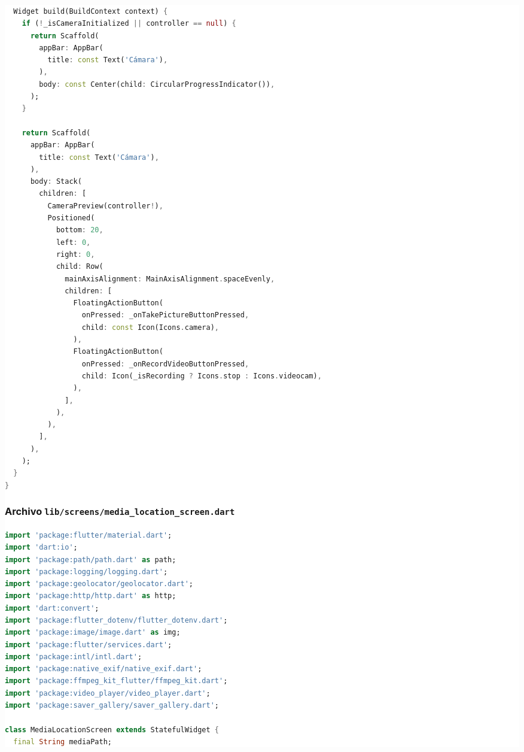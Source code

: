 ```dart
  Widget build(BuildContext context) {
    if (!_isCameraInitialized || controller == null) {
      return Scaffold(
        appBar: AppBar(
          title: const Text('Cámara'),
        ),
        body: const Center(child: CircularProgressIndicator()),
      );
    }

    return Scaffold(
      appBar: AppBar(
        title: const Text('Cámara'),
      ),
      body: Stack(
        children: [
          CameraPreview(controller!),
          Positioned(
            bottom: 20,
            left: 0,
            right: 0,
            child: Row(
              mainAxisAlignment: MainAxisAlignment.spaceEvenly,
              children: [
                FloatingActionButton(
                  onPressed: _onTakePictureButtonPressed,
                  child: const Icon(Icons.camera),
                ),
                FloatingActionButton(
                  onPressed: _onRecordVideoButtonPressed,
                  child: Icon(_isRecording ? Icons.stop : Icons.videocam),
                ),
              ],
            ),
          ),
        ],
      ),
    );
  }
}
```

### Archivo `lib/screens/media_location_screen.dart`

```dart
import 'package:flutter/material.dart';
import 'dart:io';
import 'package:path/path.dart' as path;
import 'package:logging/logging.dart';
import 'package:geolocator/geolocator.dart';
import 'package:http/http.dart' as http;
import 'dart:convert';
import 'package:flutter_dotenv/flutter_dotenv.dart';
import 'package:image/image.dart' as img;
import 'package:flutter/services.dart';
import 'package:intl/intl.dart';
import 'package:native_exif/native_exif.dart';
import 'package:ffmpeg_kit_flutter/ffmpeg_kit.dart';
import 'package:video_player/video_player.dart';
import 'package:saver_gallery/saver_gallery.dart';

class MediaLocationScreen extends StatefulWidget {
  final String mediaPath;
```